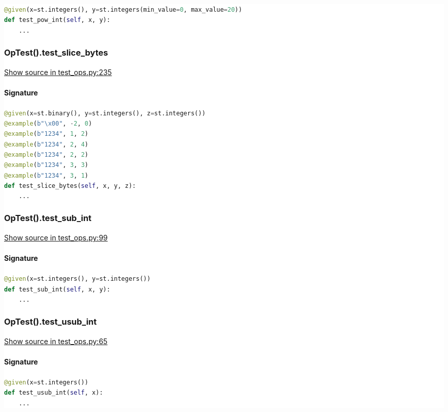 ```python
@given(x=st.integers(), y=st.integers(min_value=0, max_value=20))
def test_pow_int(self, x, y):
    ...
```

### OpTest().test_slice_bytes

[Show source in test_ops.py:235](https://github.com/ImperatorLang/eopsin/blob/feat/docs/eopsin/tests/test_ops.py#L235)

#### Signature

```python
@given(x=st.binary(), y=st.integers(), z=st.integers())
@example(b"\x00", -2, 0)
@example(b"1234", 1, 2)
@example(b"1234", 2, 4)
@example(b"1234", 2, 2)
@example(b"1234", 3, 3)
@example(b"1234", 3, 1)
def test_slice_bytes(self, x, y, z):
    ...
```

### OpTest().test_sub_int

[Show source in test_ops.py:99](https://github.com/ImperatorLang/eopsin/blob/feat/docs/eopsin/tests/test_ops.py#L99)

#### Signature

```python
@given(x=st.integers(), y=st.integers())
def test_sub_int(self, x, y):
    ...
```

### OpTest().test_usub_int

[Show source in test_ops.py:65](https://github.com/ImperatorLang/eopsin/blob/feat/docs/eopsin/tests/test_ops.py#L65)

#### Signature

```python
@given(x=st.integers())
def test_usub_int(self, x):
    ...
```